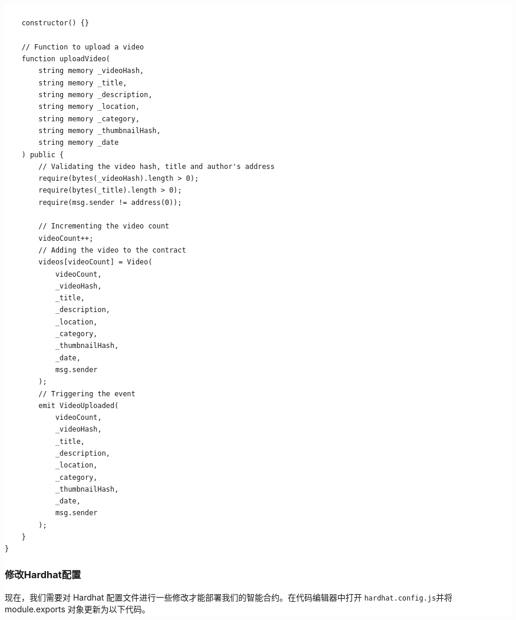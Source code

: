 ```solidity

    constructor() {}

    // Function to upload a video
    function uploadVideo(
        string memory _videoHash,
        string memory _title,
        string memory _description,
        string memory _location,
        string memory _category,
        string memory _thumbnailHash,
        string memory _date
    ) public {
        // Validating the video hash, title and author's address
        require(bytes(_videoHash).length > 0);
        require(bytes(_title).length > 0);
        require(msg.sender != address(0));

        // Incrementing the video count
        videoCount++;
        // Adding the video to the contract
        videos[videoCount] = Video(
            videoCount,
            _videoHash,
            _title,
            _description,
            _location,
            _category,
            _thumbnailHash,
            _date,
            msg.sender
        );
        // Triggering the event
        emit VideoUploaded(
            videoCount,
            _videoHash,
            _title,
            _description,
            _location,
            _category,
            _thumbnailHash,
            _date,
            msg.sender
        );
    }
}
```

### 修改Hardhat配置

现在，我们需要对 Hardhat 配置文件进行一些修改才能部署我们的智能合约。在代码编辑器中打开 `hardhat.config.js`并将 module.exports 对象更新为以下代码。
